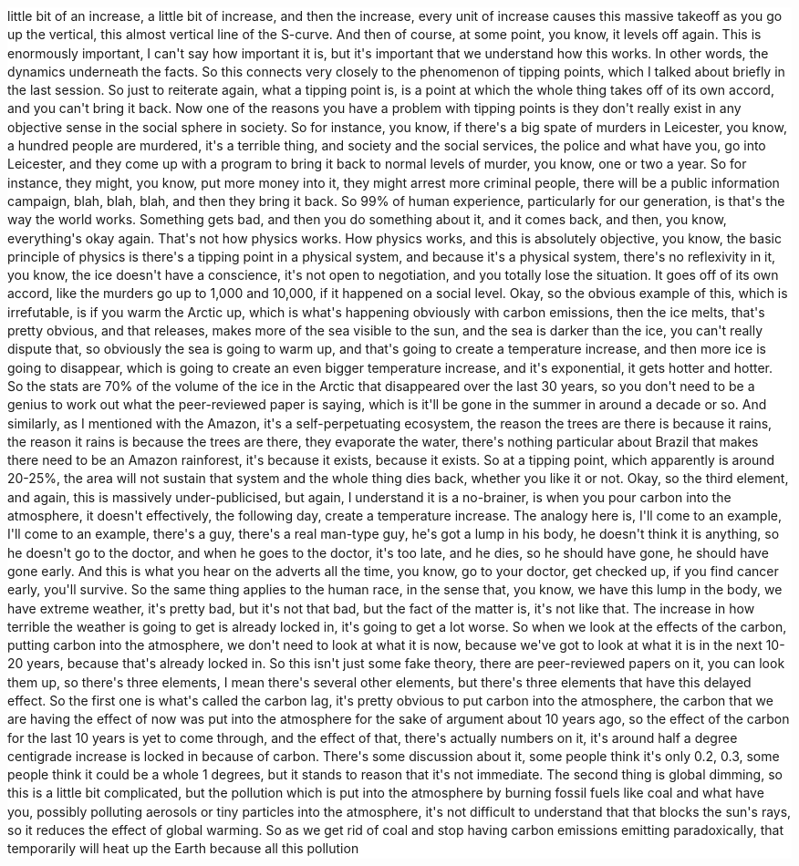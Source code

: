 little bit of an increase, a little bit of increase, and then the increase, every unit of increase causes this massive takeoff as you go up the vertical, this almost vertical line of the S-curve. And then of course, at some point, you know, it levels off again. This is enormously important, I can't say how important it is, but it's important that we understand how this works. In other words, the dynamics underneath the facts. So this connects very closely to the phenomenon of tipping points, which I talked about briefly in the last session. So just to reiterate again, what a tipping point is, is a point at which the whole thing takes off of its own accord, and you can't bring it back. Now one of the reasons you have a problem with tipping points is they don't really exist in any objective sense in the social sphere in society. So for instance, you know, if there's a big spate of murders in Leicester, you know, a hundred people are murdered, it's a terrible thing, and society and the social services, the police and what have you, go into Leicester, and they come up with a program to bring it back to normal levels of murder, you know, one or two a year. So for instance, they might, you know, put more money into it, they might arrest more criminal people, there will be a public information campaign, blah, blah, blah, and then they bring it back. So 99% of human experience, particularly for our generation, is that's the way the world works. Something gets bad, and then you do something about it, and it comes back, and then, you know, everything's okay again. That's not how physics works. How physics works, and this is absolutely objective, you know, the basic principle of physics is there's a tipping point in a physical system, and because it's a physical system, there's no reflexivity in it, you know, the ice doesn't have a conscience, it's not open to negotiation, and you totally lose the situation. It goes off of its own accord, like the murders go up to 1,000 and 10,000, if it happened on a social level. Okay, so the obvious example of this, which is irrefutable, is if you warm the Arctic up, which is what's happening obviously with carbon emissions, then the ice melts, that's pretty obvious, and that releases, makes more of the sea visible to the sun, and the sea is darker than the ice, you can't really dispute that, so obviously the sea is going to warm up, and that's going to create a temperature increase, and then more ice is going to disappear, which is going to create an even bigger temperature increase, and it's exponential, it gets hotter and hotter. So the stats are 70% of the volume of the ice in the Arctic that disappeared over the last 30 years, so you don't need to be a genius to work out what the peer-reviewed paper is saying, which is it'll be gone in the summer in around a decade or so. And similarly, as I mentioned with the Amazon, it's a self-perpetuating ecosystem, the reason the trees are there is because it rains, the reason it rains is because the trees are there, they evaporate the water, there's nothing particular about Brazil that makes there need to be an Amazon rainforest, it's because it exists, because it exists. So at a tipping point, which apparently is around 20-25%, the area will not sustain that system and the whole thing dies back, whether you like it or not. Okay, so the third element, and again, this is massively under-publicised, but again, I understand it is a no-brainer, is when you pour carbon into the atmosphere, it doesn't effectively, the following day, create a temperature increase. The analogy here is, I'll come to an example, I'll come to an example, there's a guy, there's a real man-type guy, he's got a lump in his body, he doesn't think it is anything, so he doesn't go to the doctor, and when he goes to the doctor, it's too late, and he dies, so he should have gone, he should have gone early. And this is what you hear on the adverts all the time, you know, go to your doctor, get checked up, if you find cancer early, you'll survive. So the same thing applies to the human race, in the sense that, you know, we have this lump in the body, we have extreme weather, it's pretty bad, but it's not that bad, but the fact of the matter is, it's not like that. The increase in how terrible the weather is going to get is already locked in, it's going to get a lot worse. So when we look at the effects of the carbon, putting carbon into the atmosphere, we don't need to look at what it is now, because we've got to look at what it is in the next 10-20 years, because that's already locked in. So this isn't just some fake theory, there are peer-reviewed papers on it, you can look them up, so there's three elements, I mean there's several other elements, but there's three elements that have this delayed effect. So the first one is what's called the carbon lag, it's pretty obvious to put carbon into the atmosphere, the carbon that we are having the effect of now was put into the atmosphere for the sake of argument about 10 years ago, so the effect of the carbon for the last 10 years is yet to come through, and the effect of that, there's actually numbers on it, it's around half a degree centigrade increase is locked in because of carbon. There's some discussion about it, some people think it's only 0.2, 0.3, some people think it could be a whole 1 degrees, but it stands to reason that it's not immediate. The second thing is global dimming, so this is a little bit complicated, but the pollution which is put into the atmosphere by burning fossil fuels like coal and what have you, possibly polluting aerosols or tiny particles into the atmosphere, it's not difficult to understand that that blocks the sun's rays, so it reduces the effect of global warming. So as we get rid of coal and stop having carbon emissions emitting paradoxically, that temporarily will heat up the Earth because all this pollution